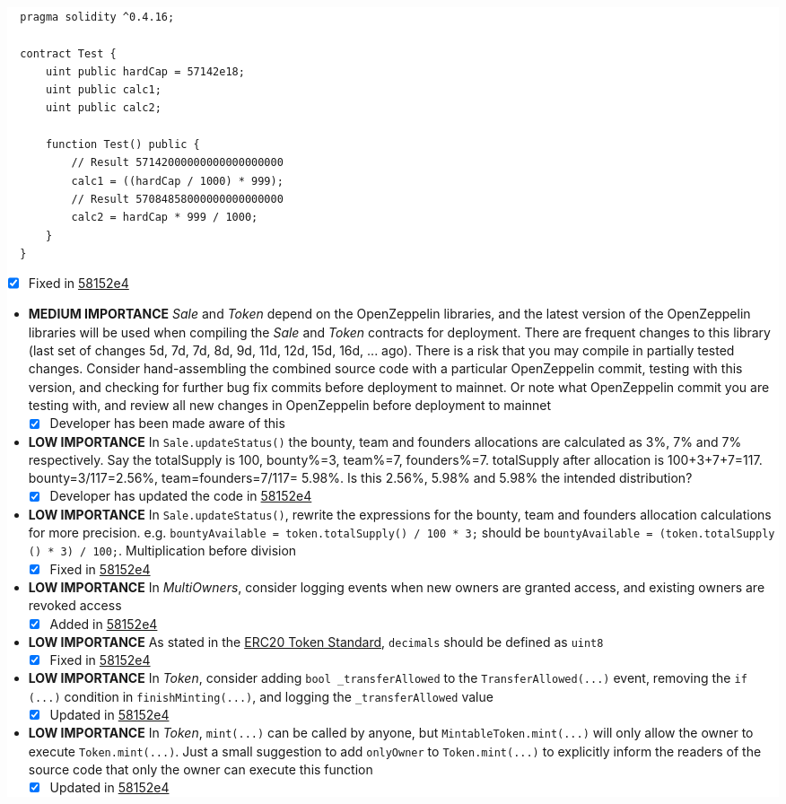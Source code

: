       pragma solidity ^0.4.16;

      contract Test {
          uint public hardCap = 57142e18;
          uint public calc1;
          uint public calc2;
    
          function Test() public {
              // Result 57142000000000000000000
              calc1 = ((hardCap / 1000) * 999);
              // Result 57084858000000000000000
              calc2 = hardCap * 999 / 1000;
          }
      }

  * [x] Fixed in [58152e4](https://github.com/Privatix/smart-contract/commit/58152e4759a61c86448008376345aa72bc3cd4c6)
* **MEDIUM IMPORTANCE** *Sale* and *Token* depend on the OpenZeppelin libraries, and the latest version of the OpenZeppelin libraries will
  be used when compiling the *Sale* and *Token* contracts for deployment. There are frequent changes to this library (last set of changes
  5d, 7d, 7d, 8d, 9d, 11d, 12d, 15d, 16d, ... ago). There is a risk that you may compile in partially tested changes. Consider hand-assembling
  the combined source code with a particular OpenZeppelin commit, testing with this version, and checking for further bug fix commits before
  deployment to mainnet. Or note what OpenZeppelin commit you are testing with, and review all new changes in OpenZeppelin before deployment
  to mainnet
  * [x] Developer has been made aware of this
* **LOW IMPORTANCE** In `Sale.updateStatus()` the bounty, team and founders allocations are calculated as 3%, 7% and 7% respectively. Say the
  totalSupply is 100, bounty%=3, team%=7, founders%=7. totalSupply after allocation is 100+3+7+7=117. bounty=3/117=2.56%, team=founders=7/117=
  5.98%. Is this 2.56%, 5.98% and 5.98% the intended distribution?
  * [x] Developer has updated the code in [58152e4](https://github.com/Privatix/smart-contract/commit/58152e4759a61c86448008376345aa72bc3cd4c6)
* **LOW IMPORTANCE** In `Sale.updateStatus()`, rewrite the expressions for the bounty, team and founders allocation calculations for more 
  precision. e.g. `bountyAvailable = token.totalSupply() / 100 * 3;` should be `bountyAvailable = (token.totalSupply() * 3) / 100;`.
  Multiplication before division
  * [x] Fixed in [58152e4](https://github.com/Privatix/smart-contract/commit/58152e4759a61c86448008376345aa72bc3cd4c6)
* **LOW IMPORTANCE** In *MultiOwners*, consider logging events when new owners are granted access, and existing owners are revoked access
  * [x] Added in [58152e4](https://github.com/Privatix/smart-contract/commit/58152e4759a61c86448008376345aa72bc3cd4c6)
* **LOW IMPORTANCE** As stated in the [ERC20 Token Standard](https://github.com/ethereum/EIPs/blob/master/EIPS/eip-20-token-standard.md#decimals),
  `decimals` should be defined as `uint8`
  * [x] Fixed in [58152e4](https://github.com/Privatix/smart-contract/commit/58152e4759a61c86448008376345aa72bc3cd4c6)
* **LOW IMPORTANCE** In *Token*, consider adding `bool _transferAllowed` to the `TransferAllowed(...)` event, removing the `if(...)` condition in
  `finishMinting(...)`, and logging the `_transferAllowed` value
  * [x] Updated in [58152e4](https://github.com/Privatix/smart-contract/commit/58152e4759a61c86448008376345aa72bc3cd4c6)
* **LOW IMPORTANCE** In *Token*, `mint(...)` can be called by anyone, but `MintableToken.mint(...)` will only allow the owner to execute
  `Token.mint(...)`. Just a small suggestion to add `onlyOwner` to `Token.mint(...)` to explicitly inform the readers of the source code
  that only the owner can execute this function
  * [x] Updated in [58152e4](https://github.com/Privatix/smart-contract/commit/58152e4759a61c86448008376345aa72bc3cd4c6)
